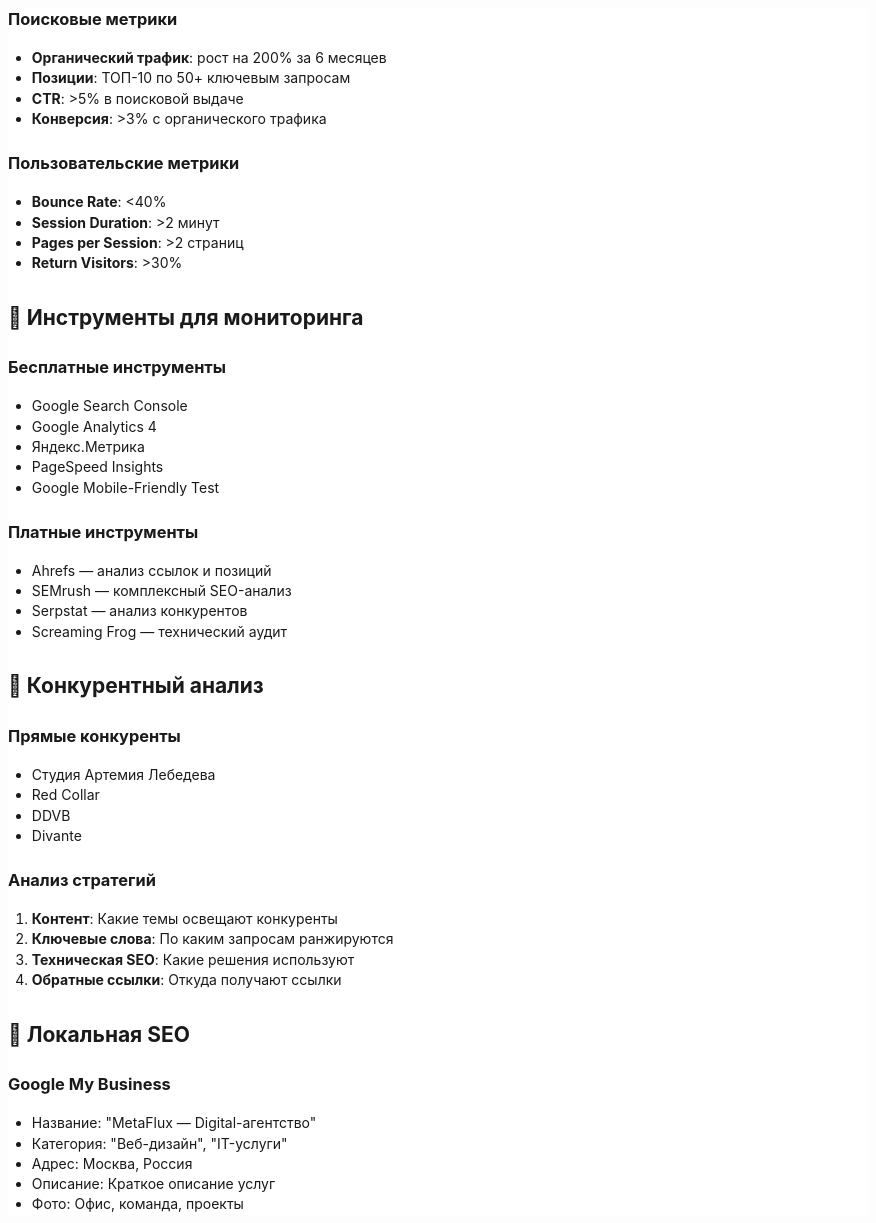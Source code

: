 ### Поисковые метрики
- **Органический трафик**: рост на 200% за 6 месяцев
- **Позиции**: ТОП-10 по 50+ ключевым запросам
- **CTR**: >5% в поисковой выдаче
- **Конверсия**: >3% с органического трафика

### Пользовательские метрики
- **Bounce Rate**: <40%
- **Session Duration**: >2 минут
- **Pages per Session**: >2 страниц
- **Return Visitors**: >30%

## 🔧 Инструменты для мониторинга

### Бесплатные инструменты
- Google Search Console
- Google Analytics 4
- Яндекс.Метрика
- PageSpeed Insights
- Google Mobile-Friendly Test

### Платные инструменты
- Ahrefs — анализ ссылок и позиций
- SEMrush — комплексный SEO-анализ
- Serpstat — анализ конкурентов
- Screaming Frog — технический аудит

## 🎯 Конкурентный анализ

### Прямые конкуренты
- Студия Артемия Лебедева
- Red Collar
- DDVB
- Divante

### Анализ стратегий
1. **Контент**: Какие темы освещают конкуренты
2. **Ключевые слова**: По каким запросам ранжируются
3. **Техническая SEO**: Какие решения используют
4. **Обратные ссылки**: Откуда получают ссылки

## 📱 Локальная SEO

### Google My Business
- Название: "MetaFlux — Digital-агентство"
- Категория: "Веб-дизайн", "IT-услуги"
- Адрес: Москва, Россия
- Описание: Краткое описание услуг
- Фото: Офис, команда, проекты
